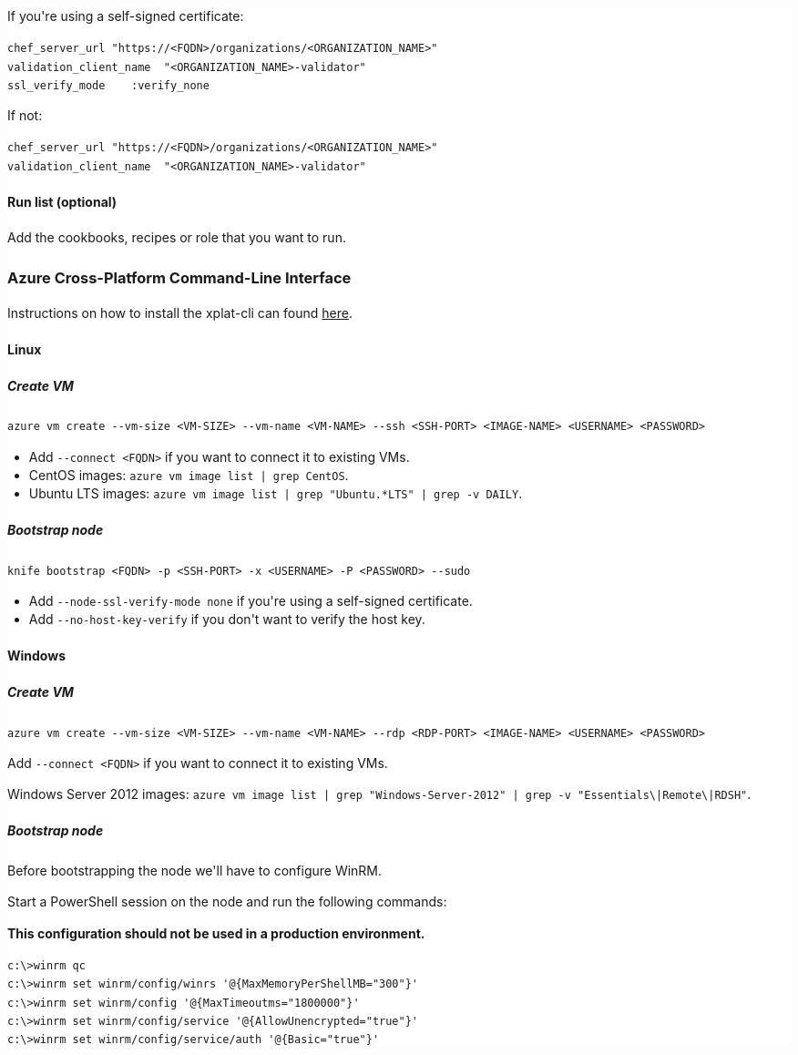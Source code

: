 If you're using a self-signed certificate:

    chef_server_url "https://<FQDN>/organizations/<ORGANIZATION_NAME>"
    validation_client_name	"<ORGANIZATION_NAME>-validator"
    ssl_verify_mode    :verify_none

If not:

    chef_server_url "https://<FQDN>/organizations/<ORGANIZATION_NAME>"
    validation_client_name	"<ORGANIZATION_NAME>-validator"

#### Run list (optional) ####

Add the cookbooks, recipes or role that you want to run.

### Azure Cross-Platform Command-Line Interface ###

Instructions on how to install the xplat-cli can found [here](http://azure.microsoft.com/en-us/documentation/articles/xplat-cli/).

#### Linux ####

##### Create VM #####

    azure vm create --vm-size <VM-SIZE> --vm-name <VM-NAME> --ssh <SSH-PORT> <IMAGE-NAME> <USERNAME> <PASSWORD>

- Add `--connect <FQDN>` if you want to connect it to existing VMs.
- CentOS images: `azure vm image list | grep CentOS`.
- Ubuntu LTS images: `azure vm image list | grep "Ubuntu.*LTS" | grep -v DAILY`.

##### Bootstrap node #####

    knife bootstrap <FQDN> -p <SSH-PORT> -x <USERNAME> -P <PASSWORD> --sudo

- Add `--node-ssl-verify-mode none` if you're using a self-signed certificate.
- Add `--no-host-key-verify` if you don't want to verify the host key.    

#### Windows ####

##### Create VM #####

    azure vm create --vm-size <VM-SIZE> --vm-name <VM-NAME> --rdp <RDP-PORT> <IMAGE-NAME> <USERNAME> <PASSWORD>

Add `--connect <FQDN>` if you want to connect it to existing VMs.

Windows Server 2012 images: `azure vm image list | grep "Windows-Server-2012" | grep -v "Essentials\|Remote\|RDSH"`.

##### Bootstrap node #####

Before bootstrapping the node we'll have to configure WinRM. 

Start a PowerShell session on the node and run the following commands:

**This configuration should not be used in a production environment.**

    c:\>winrm qc
    c:\>winrm set winrm/config/winrs '@{MaxMemoryPerShellMB="300"}'
    c:\>winrm set winrm/config '@{MaxTimeoutms="1800000"}'
    c:\>winrm set winrm/config/service '@{AllowUnencrypted="true"}'
    c:\>winrm set winrm/config/service/auth '@{Basic="true"}'
    